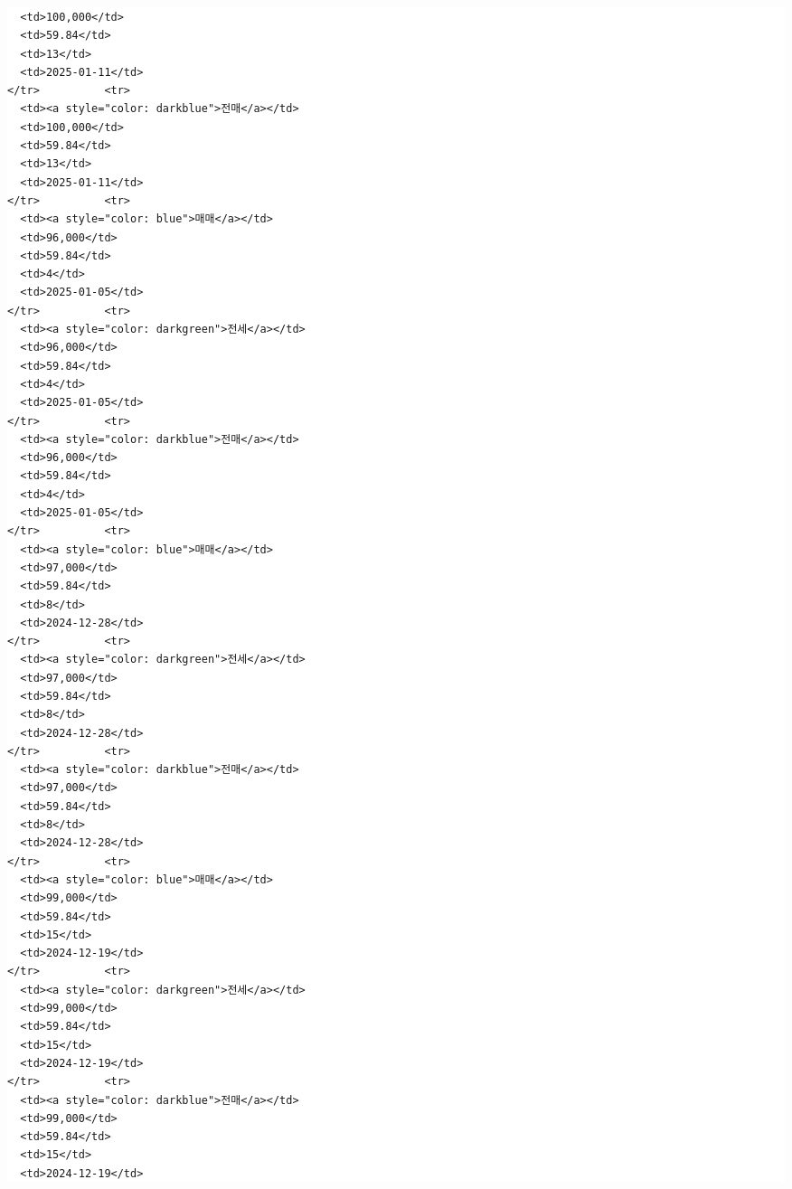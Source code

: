       <td>100,000</td>
      <td>59.84</td>
      <td>13</td>
      <td>2025-01-11</td>
    </tr>          <tr>
      <td><a style="color: darkblue">전매</a></td>
      <td>100,000</td>
      <td>59.84</td>
      <td>13</td>
      <td>2025-01-11</td>
    </tr>          <tr>
      <td><a style="color: blue">매매</a></td>
      <td>96,000</td>
      <td>59.84</td>
      <td>4</td>
      <td>2025-01-05</td>
    </tr>          <tr>
      <td><a style="color: darkgreen">전세</a></td>
      <td>96,000</td>
      <td>59.84</td>
      <td>4</td>
      <td>2025-01-05</td>
    </tr>          <tr>
      <td><a style="color: darkblue">전매</a></td>
      <td>96,000</td>
      <td>59.84</td>
      <td>4</td>
      <td>2025-01-05</td>
    </tr>          <tr>
      <td><a style="color: blue">매매</a></td>
      <td>97,000</td>
      <td>59.84</td>
      <td>8</td>
      <td>2024-12-28</td>
    </tr>          <tr>
      <td><a style="color: darkgreen">전세</a></td>
      <td>97,000</td>
      <td>59.84</td>
      <td>8</td>
      <td>2024-12-28</td>
    </tr>          <tr>
      <td><a style="color: darkblue">전매</a></td>
      <td>97,000</td>
      <td>59.84</td>
      <td>8</td>
      <td>2024-12-28</td>
    </tr>          <tr>
      <td><a style="color: blue">매매</a></td>
      <td>99,000</td>
      <td>59.84</td>
      <td>15</td>
      <td>2024-12-19</td>
    </tr>          <tr>
      <td><a style="color: darkgreen">전세</a></td>
      <td>99,000</td>
      <td>59.84</td>
      <td>15</td>
      <td>2024-12-19</td>
    </tr>          <tr>
      <td><a style="color: darkblue">전매</a></td>
      <td>99,000</td>
      <td>59.84</td>
      <td>15</td>
      <td>2024-12-19</td>